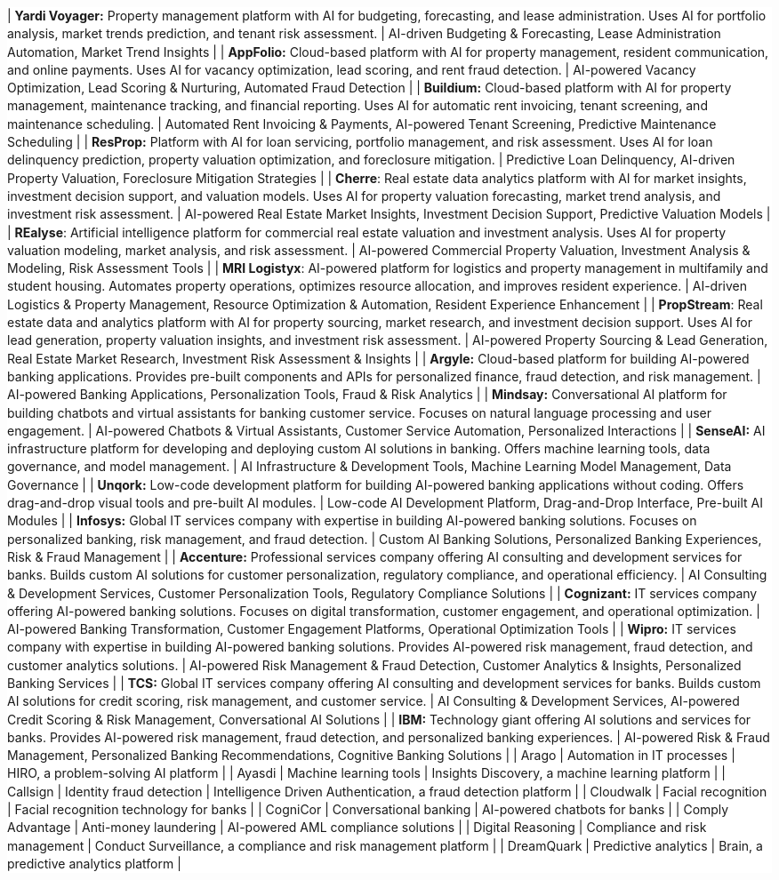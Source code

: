| **Yardi Voyager:** Property management platform with AI for budgeting, forecasting, and lease administration. Uses AI for portfolio analysis, market trends prediction, and tenant risk assessment. | AI-driven Budgeting & Forecasting, Lease Administration Automation, Market Trend Insights |
| **AppFolio:** Cloud-based platform with AI for property management, resident communication, and online payments. Uses AI for vacancy optimization, lead scoring, and rent fraud detection. | AI-powered Vacancy Optimization, Lead Scoring & Nurturing, Automated Fraud Detection |
| **Buildium:** Cloud-based platform with AI for property management, maintenance tracking, and financial reporting. Uses AI for automatic rent invoicing, tenant screening, and maintenance scheduling. | Automated Rent Invoicing & Payments, AI-powered Tenant Screening, Predictive Maintenance Scheduling |
| **ResProp:** Platform with AI for loan servicing, portfolio management, and risk assessment. Uses AI for loan delinquency prediction, property valuation optimization, and foreclosure mitigation. | Predictive Loan Delinquency, AI-driven Property Valuation, Foreclosure Mitigation Strategies |
| **Cherre**: Real estate data analytics platform with AI for market insights, investment decision support, and valuation models. Uses AI for property valuation forecasting, market trend analysis, and investment risk assessment. | AI-powered Real Estate Market Insights, Investment Decision Support, Predictive Valuation Models |
| **REalyse**: Artificial intelligence platform for commercial real estate valuation and investment analysis. Uses AI for property valuation modeling, market analysis, and risk assessment. | AI-powered Commercial Property Valuation, Investment Analysis & Modeling, Risk Assessment Tools |
| **MRI Logistyx**: AI-powered platform for logistics and property management in multifamily and student housing. Automates property operations, optimizes resource allocation, and improves resident experience. | AI-driven Logistics & Property Management, Resource Optimization & Automation, Resident Experience Enhancement |
| **PropStream**: Real estate data and analytics platform with AI for property sourcing, market research, and investment decision support. Uses AI for lead generation, property valuation insights, and investment risk assessment. | AI-powered Property Sourcing & Lead Generation, Real Estate Market Research, Investment Risk Assessment & Insights |
| **Argyle:** Cloud-based platform for building AI-powered banking applications. Provides pre-built components and APIs for personalized finance, fraud detection, and risk management. | AI-powered Banking Applications, Personalization Tools, Fraud & Risk Analytics |
| **Mindsay:** Conversational AI platform for building chatbots and virtual assistants for banking customer service. Focuses on natural language processing and user engagement. | AI-powered Chatbots & Virtual Assistants, Customer Service Automation, Personalized Interactions |
| **SenseAI:** AI infrastructure platform for developing and deploying custom AI solutions in banking. Offers machine learning tools, data governance, and model management. | AI Infrastructure & Development Tools, Machine Learning Model Management, Data Governance |
| **Unqork:** Low-code development platform for building AI-powered banking applications without coding. Offers drag-and-drop visual tools and pre-built AI modules. | Low-code AI Development Platform, Drag-and-Drop Interface, Pre-built AI Modules |
| **Infosys:** Global IT services company with expertise in building AI-powered banking solutions. Focuses on personalized banking, risk management, and fraud detection. | Custom AI Banking Solutions, Personalized Banking Experiences, Risk & Fraud Management |
| **Accenture:** Professional services company offering AI consulting and development services for banks. Builds custom AI solutions for customer personalization, regulatory compliance, and operational efficiency. | AI Consulting & Development Services, Customer Personalization Tools, Regulatory Compliance Solutions |
| **Cognizant:** IT services company offering AI-powered banking solutions. Focuses on digital transformation, customer engagement, and operational optimization. | AI-powered Banking Transformation, Customer Engagement Platforms, Operational Optimization Tools |
| **Wipro:** IT services company with expertise in building AI-powered banking solutions. Provides AI-powered risk management, fraud detection, and customer analytics solutions. | AI-powered Risk Management & Fraud Detection, Customer Analytics & Insights, Personalized Banking Services |
| **TCS:** Global IT services company offering AI consulting and development services for banks. Builds custom AI solutions for credit scoring, risk management, and customer service. | AI Consulting & Development Services, AI-powered Credit Scoring & Risk Management, Conversational AI Solutions |
| **IBM:** Technology giant offering AI solutions and services for banks. Provides AI-powered risk management, fraud detection, and personalized banking experiences. | AI-powered Risk & Fraud Management, Personalized Banking Recommendations, Cognitive Banking Solutions |
| Arago | Automation in IT processes | HIRO, a problem-solving AI platform |
| Ayasdi | Machine learning tools | Insights Discovery, a machine learning platform |
| Callsign | Identity fraud detection | Intelligence Driven Authentication, a fraud detection platform |
| Cloudwalk | Facial recognition | Facial recognition technology for banks |
| CogniCor | Conversational banking | AI-powered chatbots for banks |
| Comply Advantage | Anti-money laundering | AI-powered AML compliance solutions |
| Digital Reasoning | Compliance and risk management | Conduct Surveillance, a compliance and risk management platform |
| DreamQuark | Predictive analytics | Brain, a predictive analytics platform |